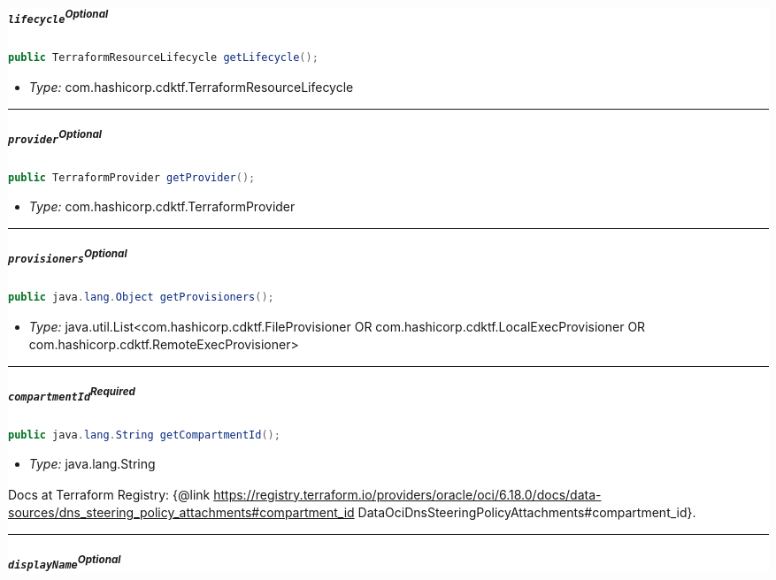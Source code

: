 
##### `lifecycle`<sup>Optional</sup> <a name="lifecycle" id="rhizo-co-terraform-provider-oci.dataOciDnsSteeringPolicyAttachments.DataOciDnsSteeringPolicyAttachmentsConfig.property.lifecycle"></a>

```java
public TerraformResourceLifecycle getLifecycle();
```

- *Type:* com.hashicorp.cdktf.TerraformResourceLifecycle

---

##### `provider`<sup>Optional</sup> <a name="provider" id="rhizo-co-terraform-provider-oci.dataOciDnsSteeringPolicyAttachments.DataOciDnsSteeringPolicyAttachmentsConfig.property.provider"></a>

```java
public TerraformProvider getProvider();
```

- *Type:* com.hashicorp.cdktf.TerraformProvider

---

##### `provisioners`<sup>Optional</sup> <a name="provisioners" id="rhizo-co-terraform-provider-oci.dataOciDnsSteeringPolicyAttachments.DataOciDnsSteeringPolicyAttachmentsConfig.property.provisioners"></a>

```java
public java.lang.Object getProvisioners();
```

- *Type:* java.util.List<com.hashicorp.cdktf.FileProvisioner OR com.hashicorp.cdktf.LocalExecProvisioner OR com.hashicorp.cdktf.RemoteExecProvisioner>

---

##### `compartmentId`<sup>Required</sup> <a name="compartmentId" id="rhizo-co-terraform-provider-oci.dataOciDnsSteeringPolicyAttachments.DataOciDnsSteeringPolicyAttachmentsConfig.property.compartmentId"></a>

```java
public java.lang.String getCompartmentId();
```

- *Type:* java.lang.String

Docs at Terraform Registry: {@link https://registry.terraform.io/providers/oracle/oci/6.18.0/docs/data-sources/dns_steering_policy_attachments#compartment_id DataOciDnsSteeringPolicyAttachments#compartment_id}.

---

##### `displayName`<sup>Optional</sup> <a name="displayName" id="rhizo-co-terraform-provider-oci.dataOciDnsSteeringPolicyAttachments.DataOciDnsSteeringPolicyAttachmentsConfig.property.displayName"></a>
